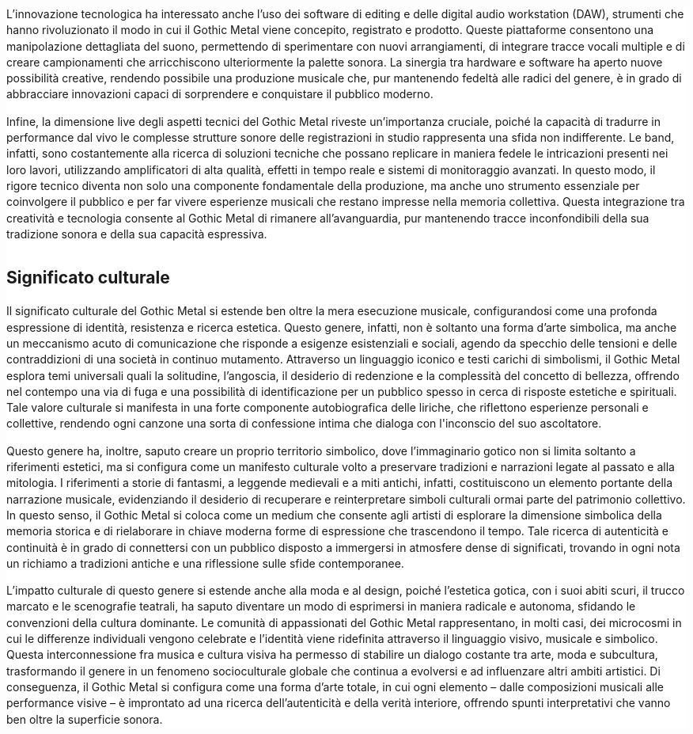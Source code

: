 L’innovazione tecnologica ha interessato anche l’uso dei software di editing e delle digital audio workstation (DAW), strumenti che hanno rivoluzionato il modo in cui il Gothic Metal viene concepito, registrato e prodotto. Queste piattaforme consentono una manipolazione dettagliata del suono, permettendo di sperimentare con nuovi arrangiamenti, di integrare tracce vocali multiple e di creare campionamenti che arricchiscono ulteriormente la palette sonora. La sinergia tra hardware e software ha aperto nuove possibilità creative, rendendo possibile una produzione musicale che, pur mantenendo fedeltà alle radici del genere, è in grado di abbracciare innovazioni capaci di sorprendere e conquistare il pubblico moderno.

Infine, la dimensione live degli aspetti tecnici del Gothic Metal riveste un’importanza cruciale, poiché la capacità di tradurre in performance dal vivo le complesse strutture sonore delle registrazioni in studio rappresenta una sfida non indifferente. Le band, infatti, sono costantemente alla ricerca di soluzioni tecniche che possano replicare in maniera fedele le intricazioni presenti nei loro lavori, utilizzando amplificatori di alta qualità, effetti in tempo reale e sistemi di monitoraggio avanzati. In questo modo, il rigore tecnico diventa non solo una componente fondamentale della produzione, ma anche uno strumento essenziale per coinvolgere il pubblico e per far vivere esperienze musicali che restano impresse nella memoria collettiva. Questa integrazione tra creatività e tecnologia consente al Gothic Metal di rimanere all’avanguardia, pur mantenendo tracce inconfondibili della sua tradizione sonora e della sua capacità espressiva.


## Significato culturale

Il significato culturale del Gothic Metal si estende ben oltre la mera esecuzione musicale, configurandosi come una profonda espressione di identità, resistenza e ricerca estetica. Questo genere, infatti, non è soltanto una forma d’arte simbolica, ma anche un meccanismo acuto di comunicazione che risponde a esigenze esistenziali e sociali, agendo da specchio delle tensioni e delle contraddizioni di una società in continuo mutamento. Attraverso un linguaggio iconico e testi carichi di simbolismi, il Gothic Metal esplora temi universali quali la solitudine, l’angoscia, il desiderio di redenzione e la complessità del concetto di bellezza, offrendo nel contempo una via di fuga e una possibilità di identificazione per un pubblico spesso in cerca di risposte estetiche e spirituali. Tale valore culturale si manifesta in una forte componente autobiografica delle liriche, che riflettono esperienze personali e collettive, rendendo ogni canzone una sorta di confessione intima che dialoga con l'inconscio del suo ascoltatore.

Questo genere ha, inoltre, saputo creare un proprio territorio simbolico, dove l’immaginario gotico non si limita soltanto a riferimenti estetici, ma si configura come un manifesto culturale volto a preservare tradizioni e narrazioni legate al passato e alla mitologia. I riferimenti a storie di fantasmi, a leggende medievali e a miti antichi, infatti, costituiscono un elemento portante della narrazione musicale, evidenziando il desiderio di recuperare e reinterpretare simboli culturali ormai parte del patrimonio collettivo. In questo senso, il Gothic Metal si coloca come un medium che consente agli artisti di esplorare la dimensione simbolica della memoria storica e di rielaborare in chiave moderna forme di espressione che trascendono il tempo. Tale ricerca di autenticità e continuità è in grado di connettersi con un pubblico disposto a immergersi in atmosfere dense di significati, trovando in ogni nota un richiamo a tradizioni antiche e una riflessione sulle sfide contemporanee.

L’impatto culturale di questo genere si estende anche alla moda e al design, poiché l’estetica gotica, con i suoi abiti scuri, il trucco marcato e le scenografie teatrali, ha saputo diventare un modo di esprimersi in maniera radicale e autonoma, sfidando le convenzioni della cultura dominante. Le comunità di appassionati del Gothic Metal rappresentano, in molti casi, dei microcosmi in cui le differenze individuali vengono celebrate e l’identità viene ridefinita attraverso il linguaggio visivo, musicale e simbolico. Questa interconnessione fra musica e cultura visiva ha permesso di stabilire un dialogo costante tra arte, moda e subcultura, trasformando il genere in un fenomeno socioculturale globale che continua a evolversi e ad influenzare altri ambiti artistici. Di conseguenza, il Gothic Metal si configura come una forma d’arte totale, in cui ogni elemento – dalle composizioni musicali alle performance visive – è improntato ad una ricerca dell’autenticità e della verità interiore, offrendo spunti interpretativi che vanno ben oltre la superficie sonora.

